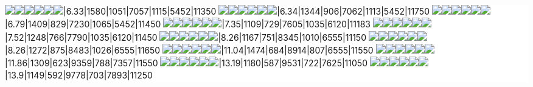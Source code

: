 ![](/item/3153.png)![](/item/3026.png)![](/item/3033.png)![](/item/1001.png)![](/item/1055.png)![](/item/1038.png)|6.33|1580|1051|7057|1115|5452|11350
![](/item/3153.png)![](/item/3026.png)![](/item/6675.png)![](/item/1001.png)![](/item/1055.png)![](/item/1038.png)|6.34|1344|906|7062|1113|5452|11750
![](/item/3072.png)![](/item/3026.png)![](/item/3091.png)![](/item/1001.png)![](/item/1055.png)![](/item/1038.png)|6.79|1409|829|7230|1065|5452|11450
![](/item/3026.png)![](/item/3078.png)![](/item/3091.png)![](/item/1001.png)![](/item/1053.png)![](/item/1055.png)|7.35|1109|729|7605|1035|6120|11183
![](/item/6630.png)![](/item/3026.png)![](/item/3091.png)![](/item/1001.png)![](/item/1055.png)![](/item/1038.png)|7.52|1248|766|7790|1035|6120|11450
![](/item/6333.png)![](/item/3026.png)![](/item/3091.png)![](/item/1001.png)![](/item/1053.png)![](/item/1055.png)|8.26|1167|751|8345|1010|6555|11150
![](/item/3153.png)![](/item/6333.png)![](/item/3026.png)![](/item/1001.png)![](/item/1055.png)![](/item/1038.png)|8.26|1272|875|8483|1026|6555|11650
![](/item/3072.png)![](/item/3026.png)![](/item/6333.png)![](/item/1001.png)![](/item/1055.png)![](/item/1038.png)|11.04|1474|684|8914|807|6555|11550
![](/item/6630.png)![](/item/3026.png)![](/item/6333.png)![](/item/1001.png)![](/item/1055.png)![](/item/1038.png)|11.86|1309|623|9359|788|7357|11550
![](/item/3026.png)![](/item/3071.png)![](/item/6333.png)![](/item/1001.png)![](/item/1053.png)![](/item/1055.png)|13.19|1180|587|9531|722|7625|11050
![](/item/6333.png)![](/item/3026.png)![](/item/3748.png)![](/item/1001.png)![](/item/1053.png)![](/item/1055.png)|13.9|1149|592|9778|703|7893|11250



























































